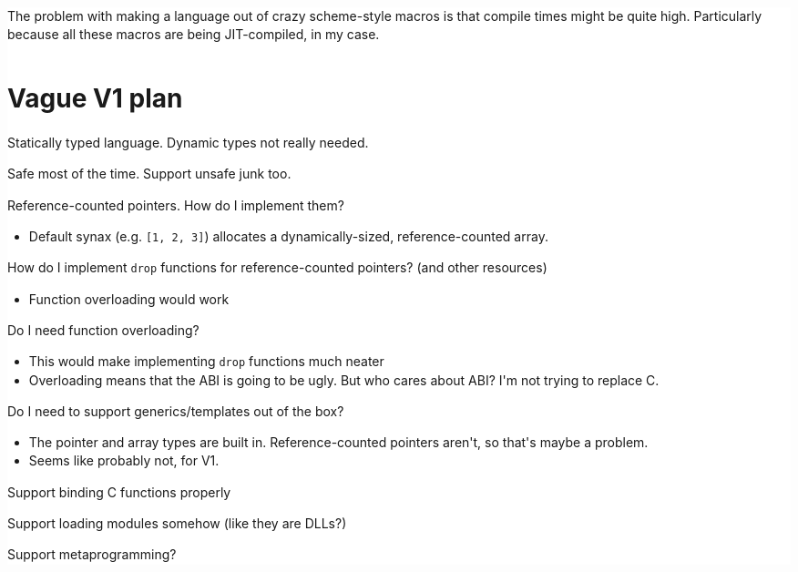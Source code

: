 The problem with making a language out of crazy scheme-style macros is that compile times might be quite high. Particularly because all these macros are being JIT-compiled, in my case.

# Vague V1 plan

Statically typed language. Dynamic types not really needed.

Safe most of the time. Support unsafe junk too.

Reference-counted pointers. How do I implement them?
 * Default synax (e.g. `[1, 2, 3]`) allocates a dynamically-sized, reference-counted array.

How do I implement `drop` functions for reference-counted pointers? (and other resources)
 * Function overloading would work

Do I need function overloading?
 * This would make implementing `drop` functions much neater
 * Overloading means that the ABI is going to be ugly. But who cares about ABI? I'm not trying to replace C.

Do I need to support generics/templates out of the box?
 * The pointer and array types are built in. Reference-counted pointers aren't, so that's maybe a problem.
 * Seems like probably not, for V1.

Support binding C functions properly

Support loading modules somehow (like they are DLLs?)

Support metaprogramming?
